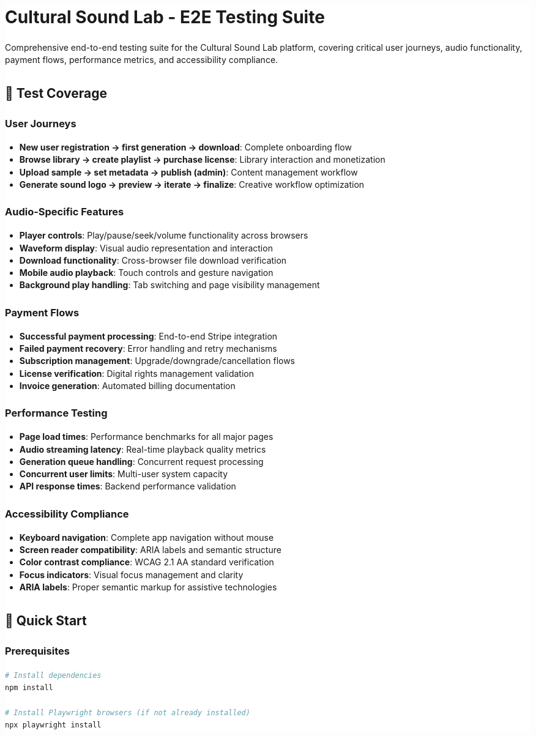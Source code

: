 # Cultural Sound Lab - E2E Testing Suite

Comprehensive end-to-end testing suite for the Cultural Sound Lab platform, covering critical user journeys, audio functionality, payment flows, performance metrics, and accessibility compliance.

## 🎯 Test Coverage

### User Journeys
- **New user registration → first generation → download**: Complete onboarding flow
- **Browse library → create playlist → purchase license**: Library interaction and monetization
- **Upload sample → set metadata → publish (admin)**: Content management workflow  
- **Generate sound logo → preview → iterate → finalize**: Creative workflow optimization

### Audio-Specific Features
- **Player controls**: Play/pause/seek/volume functionality across browsers
- **Waveform display**: Visual audio representation and interaction
- **Download functionality**: Cross-browser file download verification
- **Mobile audio playback**: Touch controls and gesture navigation
- **Background play handling**: Tab switching and page visibility management

### Payment Flows
- **Successful payment processing**: End-to-end Stripe integration
- **Failed payment recovery**: Error handling and retry mechanisms
- **Subscription management**: Upgrade/downgrade/cancellation flows
- **License verification**: Digital rights management validation
- **Invoice generation**: Automated billing documentation

### Performance Testing
- **Page load times**: Performance benchmarks for all major pages
- **Audio streaming latency**: Real-time playback quality metrics
- **Generation queue handling**: Concurrent request processing
- **Concurrent user limits**: Multi-user system capacity
- **API response times**: Backend performance validation

### Accessibility Compliance
- **Keyboard navigation**: Complete app navigation without mouse
- **Screen reader compatibility**: ARIA labels and semantic structure
- **Color contrast compliance**: WCAG 2.1 AA standard verification
- **Focus indicators**: Visual focus management and clarity
- **ARIA labels**: Proper semantic markup for assistive technologies

## 🚀 Quick Start

### Prerequisites
```bash
# Install dependencies
npm install

# Install Playwright browsers (if not already installed)
npx playwright install
```
